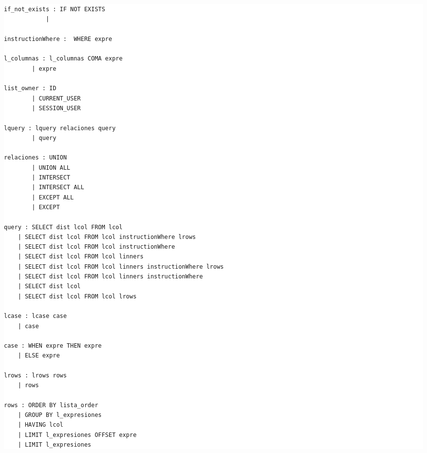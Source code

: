     if_not_exists : IF NOT EXISTS
                | 

    instructionWhere :  WHERE expre

    l_columnas : l_columnas COMA expre
            | expre

    list_owner : ID
            | CURRENT_USER
            | SESSION_USER

    lquery : lquery relaciones query
            | query

    relaciones : UNION  
            | UNION ALL 
            | INTERSECT
            | INTERSECT ALL 
            | EXCEPT ALL 
            | EXCEPT

    query : SELECT dist lcol FROM lcol 
        | SELECT dist lcol FROM lcol instructionWhere lrows
        | SELECT dist lcol FROM lcol instructionWhere 
        | SELECT dist lcol FROM lcol linners 
        | SELECT dist lcol FROM lcol linners instructionWhere lrows
        | SELECT dist lcol FROM lcol linners instructionWhere 
        | SELECT dist lcol 
        | SELECT dist lcol FROM lcol lrows

    lcase : lcase case
        | case

    case : WHEN expre THEN expre
        | ELSE expre

    lrows : lrows rows
        | rows

    rows : ORDER BY lista_order
        | GROUP BY l_expresiones
        | HAVING lcol
        | LIMIT l_expresiones OFFSET expre
        | LIMIT l_expresiones
